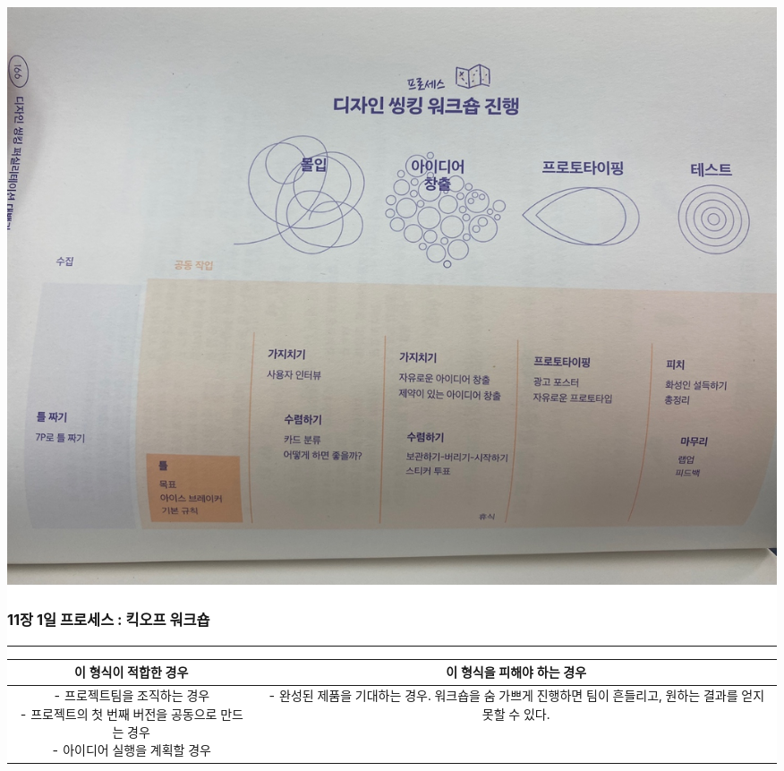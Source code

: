 <img src="../image/design_workshop.jpg" alt="no-image">

### 11장 1일 프로세스 : 킥오프 워크숍

<hr>

|이 형식이 적합한 경우|이 형식을 피해야 하는 경우|
|:--:|:--:|
|- 프로젝트팀을 조직하는 경우 <br> - 프로젝트의 첫 번째 버전을 공동으로 만드는 경우 <br> - 아이디어 실행을 계획할 경우|- 완성된 제품을 기대하는 경우. 워크숍을 숨 가쁘게 진행하면 팀이 흔들리고, 원하는 결과를 얻지 못할 수 있다.|
